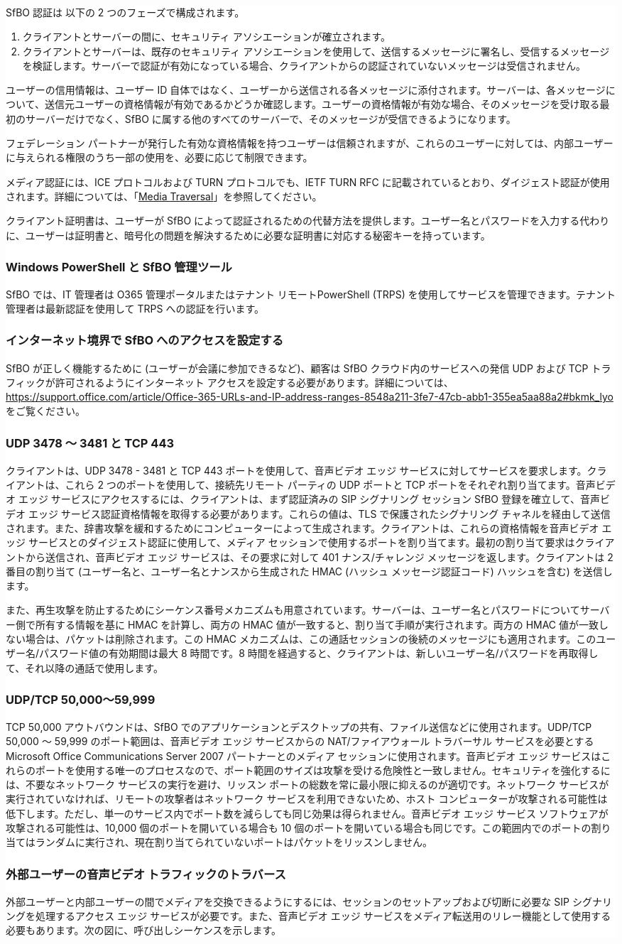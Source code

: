 SfBO 認証は 以下の 2 つのフェーズで構成されます。
1. クライアントとサーバーの間に、セキュリティ アソシエーションが確立されます。
2. クライアントとサーバーは、既存のセキュリティ アソシエーションを使用して、送信するメッセージに署名し、受信するメッセージを検証します。サーバーで認証が有効になっている場合、クライアントからの認証されていないメッセージは受信されません。

ユーザーの信用情報は、ユーザー ID 自体ではなく、ユーザーから送信される各メッセージに添付されます。サーバーは、各メッセージについて、送信元ユーザーの資格情報が有効であるかどうか確認します。ユーザーの資格情報が有効な場合、そのメッセージを受け取る最初のサーバーだけでなく、SfBO に属する他のすべてのサーバーで、そのメッセージが受信できるようになります。

フェデレーション パートナーが発行した有効な資格情報を持つユーザーは信頼されますが、これらのユーザーに対しては、内部ユーザーに与えられる権限のうち一部の使用を、必要に応じて制限できます。

メディア認証には、ICE プロトコルおよび TURN プロトコルでも、IETF TURN RFC に記載されているとおり、ダイジェスト認証が使用されます。詳細については、「[Media Traversal](#external-user-av-traffic-traversal)」を参照してください。

クライアント証明書は、ユーザーが SfBO によって認証されるための代替方法を提供します。ユーザー名とパスワードを入力する代わりに、ユーザーは証明書と、暗号化の問題を解決するために必要な証明書に対応する秘密キーを持っています。 

### <a name="windows-powershell-and-sfbo-management-tools"></a>Windows PowerShell と SfBO 管理ツール
SfBO では、IT 管理者は O365 管理ポータルまたはテナント リモートPowerShell (TRPS) を使用してサービスを管理できます。テナント管理者は最新認証を使用して TRPS への認証を行います。

### <a name="configuring-access-to-sfbo-at-your-internet-boundary"></a>インターネット境界で SfBO へのアクセスを設定する
SfBO が正しく機能するために (ユーザーが会議に参加できるなど)、顧客は SfBO クラウド内のサービスへの発信 UDP および TCP トラフィックが許可されるようにインターネット アクセスを設定する必要があります。詳細については、 https://support.office.com/article/Office-365-URLs-and-IP-address-ranges-8548a211-3fe7-47cb-abb1-355ea5aa88a2#bkmk_lyo をご覧ください。 

### <a name="udp-3478-3481-and-tcp-443"></a>UDP 3478 〜 3481 と TCP 443

クライアントは、UDP 3478 - 3481 と TCP 443 ポートを使用して、音声ビデオ エッジ サービスに対してサービスを要求します。クライアントは、これら 2 つのポートを使用して、接続先リモート パーティの UDP ポートと TCP ポートをそれぞれ割り当てます。音声ビデオ エッジ サービスにアクセスするには、クライアントは、まず認証済みの SIP シグナリング セッション SfBO 登録を確立して、音声ビデオ エッジ サービス認証資格情報を取得する必要があります。これらの値は、TLS で保護されたシグナリング チャネルを経由して送信されます。また、辞書攻撃を緩和するためにコンピューターによって生成されます。クライアントは、これらの資格情報を音声ビデオ エッジ サービスとのダイジェスト認証に使用して、メディア セッションで使用するポートを割り当てます。最初の割り当て要求はクライアントから送信され、音声ビデオ エッジ サービスは、その要求に対して 401 ナンス/チャレンジ メッセージを返します。クライアントは 2 番目の割り当て (ユーザー名と、ユーザー名とナンスから生成された HMAC (ハッシュ メッセージ認証コード) ハッシュを含む) を送信します。 

また、再生攻撃を防止するためにシーケンス番号メカニズムも用意されています。サーバーは、ユーザー名とパスワードについてサーバー側で所有する情報を基に HMAC を計算し、両方の HMAC 値が一致すると、割り当て手順が実行されます。両方の HMAC 値が一致しない場合は、パケットは削除されます。この HMAC メカニズムは、この通話セッションの後続のメッセージにも適用されます。このユーザー名/パスワード値の有効期間は最大 8 時間です。8 時間を経過すると、クライアントは、新しいユーザー名/パスワードを再取得して、それ以降の通話で使用します。

### <a name="udptcp-5000059999"></a>UDP/TCP 50,000～59,999
TCP 50,000 アウトバウンドは、SfBO でのアプリケーションとデスクトップの共有、ファイル送信などに使用されます。UDP/TCP 50,000 ～ 59,999 のポート範囲は、音声ビデオ エッジ サービスからの NAT/ファイアウォール トラバーサル サービスを必要とする Microsoft Office Communications Server 2007 パートナーとのメディア セッションに使用されます。音声ビデオ エッジ サービスはこれらのポートを使用する唯一のプロセスなので、ポート範囲のサイズは攻撃を受ける危険性と一致しません。セキュリティを強化するには、不要なネットワーク サービスの実行を避け、リッスン ポートの総数を常に最小限に抑えるのが適切です。ネットワーク サービスが実行されていなければ、リモートの攻撃者はネットワーク サービスを利用できないため、ホスト コンピューターが攻撃される可能性は低下します。ただし、単一のサービス内でポート数を減らしても同じ効果は得られません。音声ビデオ エッジ サービス ソフトウェアが攻撃される可能性は、10,000 個のポートを開いている場合も 10 個のポートを開いている場合も同じです。この範囲内でのポートの割り当てはランダムに実行され、現在割り当てられていないポートはパケットをリッスンしません。

### <a name="external-user-av-traffic-traversal"></a>外部ユーザーの音声ビデオ トラフィックのトラバース
外部ユーザーと内部ユーザーの間でメディアを交換できるようにするには、セッションのセットアップおよび切断に必要な SIP シグナリングを処理するアクセス エッジ サービスが必要です。また、音声ビデオ エッジ サービスをメディア転送用のリレー機能として使用する必要もあります。次の図に、呼び出しシーケンスを示します。
